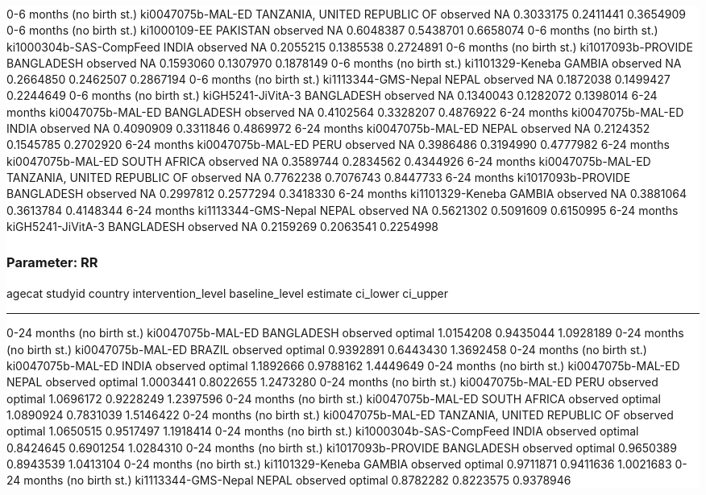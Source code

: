 0-6 months (no birth st.)    ki0047075b-MAL-ED         TANZANIA, UNITED REPUBLIC OF   observed             NA                0.3033175   0.2411441   0.3654909
0-6 months (no birth st.)    ki1000109-EE              PAKISTAN                       observed             NA                0.6048387   0.5438701   0.6658074
0-6 months (no birth st.)    ki1000304b-SAS-CompFeed   INDIA                          observed             NA                0.2055215   0.1385538   0.2724891
0-6 months (no birth st.)    ki1017093b-PROVIDE        BANGLADESH                     observed             NA                0.1593060   0.1307970   0.1878149
0-6 months (no birth st.)    ki1101329-Keneba          GAMBIA                         observed             NA                0.2664850   0.2462507   0.2867194
0-6 months (no birth st.)    ki1113344-GMS-Nepal       NEPAL                          observed             NA                0.1872038   0.1499427   0.2244649
0-6 months (no birth st.)    kiGH5241-JiVitA-3         BANGLADESH                     observed             NA                0.1340043   0.1282072   0.1398014
6-24 months                  ki0047075b-MAL-ED         BANGLADESH                     observed             NA                0.4102564   0.3328207   0.4876922
6-24 months                  ki0047075b-MAL-ED         INDIA                          observed             NA                0.4090909   0.3311846   0.4869972
6-24 months                  ki0047075b-MAL-ED         NEPAL                          observed             NA                0.2124352   0.1545785   0.2702920
6-24 months                  ki0047075b-MAL-ED         PERU                           observed             NA                0.3986486   0.3194990   0.4777982
6-24 months                  ki0047075b-MAL-ED         SOUTH AFRICA                   observed             NA                0.3589744   0.2834562   0.4344926
6-24 months                  ki0047075b-MAL-ED         TANZANIA, UNITED REPUBLIC OF   observed             NA                0.7762238   0.7076743   0.8447733
6-24 months                  ki1017093b-PROVIDE        BANGLADESH                     observed             NA                0.2997812   0.2577294   0.3418330
6-24 months                  ki1101329-Keneba          GAMBIA                         observed             NA                0.3881064   0.3613784   0.4148344
6-24 months                  ki1113344-GMS-Nepal       NEPAL                          observed             NA                0.5621302   0.5091609   0.6150995
6-24 months                  kiGH5241-JiVitA-3         BANGLADESH                     observed             NA                0.2159269   0.2063541   0.2254998


### Parameter: RR


agecat                       studyid                   country                        intervention_level   baseline_level     estimate    ci_lower    ci_upper
---------------------------  ------------------------  -----------------------------  -------------------  ---------------  ----------  ----------  ----------
0-24 months (no birth st.)   ki0047075b-MAL-ED         BANGLADESH                     observed             optimal           1.0154208   0.9435044   1.0928189
0-24 months (no birth st.)   ki0047075b-MAL-ED         BRAZIL                         observed             optimal           0.9392891   0.6443430   1.3692458
0-24 months (no birth st.)   ki0047075b-MAL-ED         INDIA                          observed             optimal           1.1892666   0.9788162   1.4449649
0-24 months (no birth st.)   ki0047075b-MAL-ED         NEPAL                          observed             optimal           1.0003441   0.8022655   1.2473280
0-24 months (no birth st.)   ki0047075b-MAL-ED         PERU                           observed             optimal           1.0696172   0.9228249   1.2397596
0-24 months (no birth st.)   ki0047075b-MAL-ED         SOUTH AFRICA                   observed             optimal           1.0890924   0.7831039   1.5146422
0-24 months (no birth st.)   ki0047075b-MAL-ED         TANZANIA, UNITED REPUBLIC OF   observed             optimal           1.0650515   0.9517497   1.1918414
0-24 months (no birth st.)   ki1000304b-SAS-CompFeed   INDIA                          observed             optimal           0.8424645   0.6901254   1.0284310
0-24 months (no birth st.)   ki1017093b-PROVIDE        BANGLADESH                     observed             optimal           0.9650389   0.8943539   1.0413104
0-24 months (no birth st.)   ki1101329-Keneba          GAMBIA                         observed             optimal           0.9711871   0.9411636   1.0021683
0-24 months (no birth st.)   ki1113344-GMS-Nepal       NEPAL                          observed             optimal           0.8782282   0.8223575   0.9378946